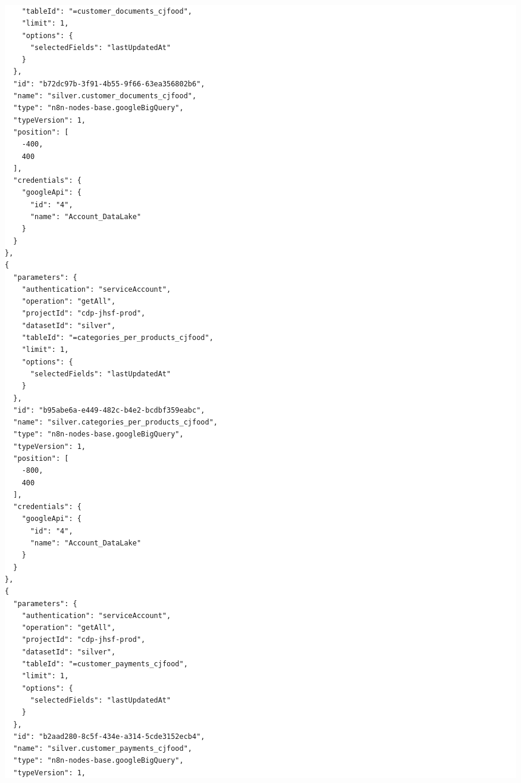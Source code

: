         "tableId": "=customer_documents_cjfood",
        "limit": 1,
        "options": {
          "selectedFields": "lastUpdatedAt"
        }
      },
      "id": "b72dc97b-3f91-4b55-9f66-63ea356802b6",
      "name": "silver.customer_documents_cjfood",
      "type": "n8n-nodes-base.googleBigQuery",
      "typeVersion": 1,
      "position": [
        -400,
        400
      ],
      "credentials": {
        "googleApi": {
          "id": "4",
          "name": "Account_DataLake"
        }
      }
    },
    {
      "parameters": {
        "authentication": "serviceAccount",
        "operation": "getAll",
        "projectId": "cdp-jhsf-prod",
        "datasetId": "silver",
        "tableId": "=categories_per_products_cjfood",
        "limit": 1,
        "options": {
          "selectedFields": "lastUpdatedAt"
        }
      },
      "id": "b95abe6a-e449-482c-b4e2-bcdbf359eabc",
      "name": "silver.categories_per_products_cjfood",
      "type": "n8n-nodes-base.googleBigQuery",
      "typeVersion": 1,
      "position": [
        -800,
        400
      ],
      "credentials": {
        "googleApi": {
          "id": "4",
          "name": "Account_DataLake"
        }
      }
    },
    {
      "parameters": {
        "authentication": "serviceAccount",
        "operation": "getAll",
        "projectId": "cdp-jhsf-prod",
        "datasetId": "silver",
        "tableId": "=customer_payments_cjfood",
        "limit": 1,
        "options": {
          "selectedFields": "lastUpdatedAt"
        }
      },
      "id": "b2aad280-8c5f-434e-a314-5cde3152ecb4",
      "name": "silver.customer_payments_cjfood",
      "type": "n8n-nodes-base.googleBigQuery",
      "typeVersion": 1,